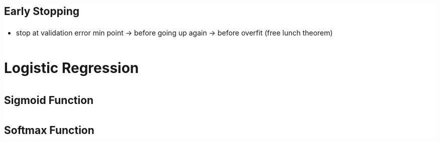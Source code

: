 ## Early Stopping
- stop at validation error min point -> before going up again -> before overfit (free lunch theorem)


# Logistic Regression
## Sigmoid Function
## Softmax Function